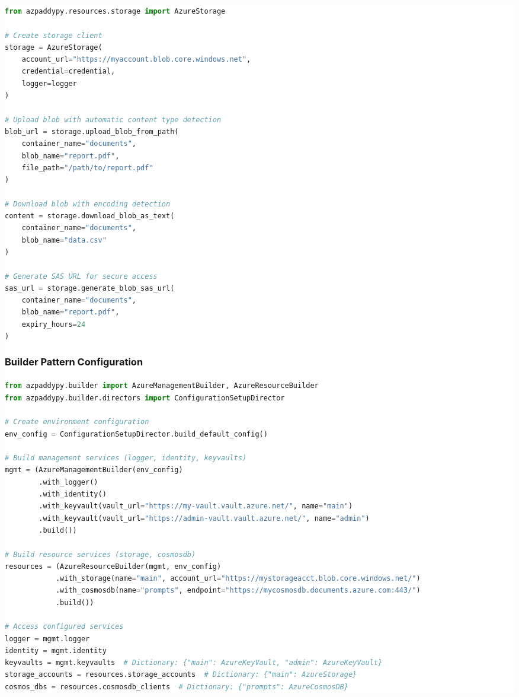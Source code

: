 ```python
from azpaddypy.resources.storage import AzureStorage

# Create storage client
storage = AzureStorage(
    account_url="https://myaccount.blob.core.windows.net",
    credential=credential,
    logger=logger
)

# Upload blob with automatic content type detection
blob_url = storage.upload_blob_from_path(
    container_name="documents",
    blob_name="report.pdf",
    file_path="/path/to/report.pdf"
)

# Download blob with encoding detection
content = storage.download_blob_as_text(
    container_name="documents",
    blob_name="data.csv"
)

# Generate SAS URL for secure access
sas_url = storage.generate_blob_sas_url(
    container_name="documents",
    blob_name="report.pdf",
    expiry_hours=24
)
```

### Builder Pattern Configuration

```python
from azpaddypy.builder import AzureManagementBuilder, AzureResourceBuilder
from azpaddypy.builder.directors import ConfigurationSetupDirector

# Create environment configuration
env_config = ConfigurationSetupDirector.build_default_config()

# Build management services (logger, identity, keyvaults)
mgmt = (AzureManagementBuilder(env_config)
        .with_logger()
        .with_identity()
        .with_keyvault(vault_url="https://my-vault.vault.azure.net/", name="main")
        .with_keyvault(vault_url="https://admin-vault.vault.azure.net/", name="admin")
        .build())

# Build resource services (storage, cosmosdb)
resources = (AzureResourceBuilder(mgmt, env_config)
            .with_storage(name="main", account_url="https://mystorageacct.blob.core.windows.net/")
            .with_cosmosdb(name="prompts", endpoint="https://mycosmosdb.documents.azure.com:443/")
            .build())

# Access configured services
logger = mgmt.logger
identity = mgmt.identity
keyvaults = mgmt.keyvaults  # Dictionary: {"main": AzureKeyVault, "admin": AzureKeyVault}
storage_accounts = resources.storage_accounts  # Dictionary: {"main": AzureStorage}
cosmos_dbs = resources.cosmosdb_clients  # Dictionary: {"prompts": AzureCosmosDB}
```
